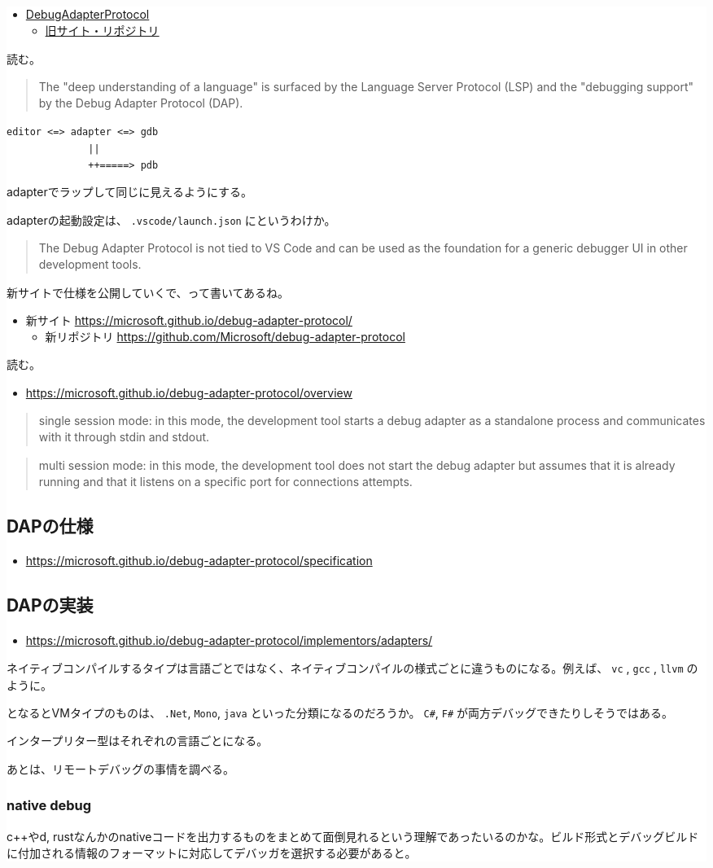 * [DebugAdapterProtocol](https://code.visualstudio.com/blogs/2018/08/07/debug-adapter-protocol-website)
    * [旧サイト・リポジトリ](https://github.com/Microsoft/vscode-debugadapter-node)

読む。

> The "deep understanding of a language" is surfaced by the Language Server Protocol (LSP) and the "debugging support" by the Debug Adapter Protocol (DAP).

```
editor <=> adapter <=> gdb
              ||
              ++=====> pdb
```

adapterでラップして同じに見えるようにする。

adapterの起動設定は、 `.vscode/launch.json` にというわけか。

> The Debug Adapter Protocol is not tied to VS Code and can be used as the foundation for a generic debugger UI in other development tools.

新サイトで仕様を公開していくで、って書いてあるね。

* 新サイト https://microsoft.github.io/debug-adapter-protocol/
    * 新リポジトリ https://github.com/Microsoft/debug-adapter-protocol

読む。

* https://microsoft.github.io/debug-adapter-protocol/overview

> single session mode: in this mode, the development tool starts a debug adapter as a standalone process and communicates with it through stdin and stdout.

> multi session mode: in this mode, the development tool does not start the debug adapter but assumes that it is already running and that it listens on a specific port for connections attempts.

## DAPの仕様

* https://microsoft.github.io/debug-adapter-protocol/specification

## DAPの実装

* https://microsoft.github.io/debug-adapter-protocol/implementors/adapters/

ネイティブコンパイルするタイプは言語ごとではなく、ネイティブコンパイルの様式ごとに違うものになる。例えば、 `vc` , `gcc` , `llvm` のように。

となるとVMタイプのものは、 `.Net`, `Mono`, `java` といった分類になるのだろうか。
`C#`, `F#` が両方デバッグできたりしそうではある。

インタープリター型はそれぞれの言語ごとになる。

あとは、リモートデバッグの事情を調べる。

### native debug

c++やd, rustなんかのnativeコードを出力するものをまとめて面倒見れるという理解であったいるのかな。ビルド形式とデバッグビルドに付加される情報のフォーマットに対応してデバッガを選択する必要があると。
